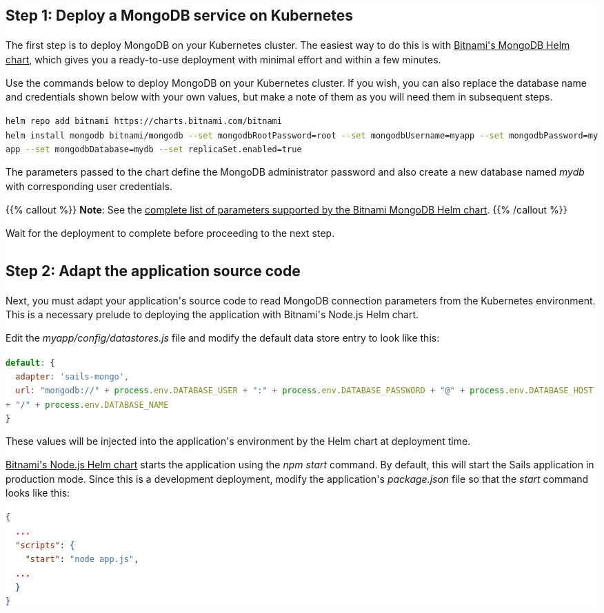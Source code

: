 ## Step 1: Deploy a MongoDB service on Kubernetes

The first step is to deploy MongoDB on your Kubernetes cluster. The easiest way to do this is with [Bitnami's MongoDB Helm chart](https://github.com/bitnami/charts/tree/master/bitnami/mongodb), which gives you a ready-to-use deployment with minimal effort and within a few minutes.

Use the commands below to deploy MongoDB on your Kubernetes cluster. If you wish, you can also replace the database name and credentials shown below with your own values, but make a note of them as you will need them in subsequent steps.

```bash
helm repo add bitnami https://charts.bitnami.com/bitnami
helm install mongodb bitnami/mongodb --set mongodbRootPassword=root --set mongodbUsername=myapp --set mongodbPassword=myapp --set mongodbDatabase=mydb --set replicaSet.enabled=true
```

The parameters passed to the chart define the MongoDB administrator password and also create a new database named _mydb_ with corresponding user credentials.

{{% callout %}}
**Note**: See the [complete list of parameters supported by the Bitnami MongoDB Helm chart](https://github.com/bitnami/charts/tree/master/bitnami/mongodb#parameters).
{{% /callout %}}

Wait for the deployment to complete before proceeding to the next step.

## Step 2: Adapt the application source code

Next, you must adapt your application's source code to read MongoDB connection parameters from the Kubernetes environment. This is a necessary prelude to deploying the application with Bitnami's Node.js Helm chart.

Edit the _myapp/config/datastores.js_ file and modify the default data store entry to look like this:

```javascript
default: {
  adapter: 'sails-mongo',
  url: "mongodb://" + process.env.DATABASE_USER + ":" + process.env.DATABASE_PASSWORD + "@" + process.env.DATABASE_HOST + "/" + process.env.DATABASE_NAME
}
```

These values will be injected into the application's environment by the Helm chart at deployment time.

[Bitnami's Node.js Helm chart](https://github.com/bitnami/charts/tree/master/bitnami/node) starts the application using the _npm start_ command. By default, this will start the Sails application in production mode. Since this is a development deployment, modify the application's _package.json_ file so that the _start_ command looks like this:

```json
{
  ...
  "scripts": {
    "start": "node app.js",
  ...
  }
}
```
